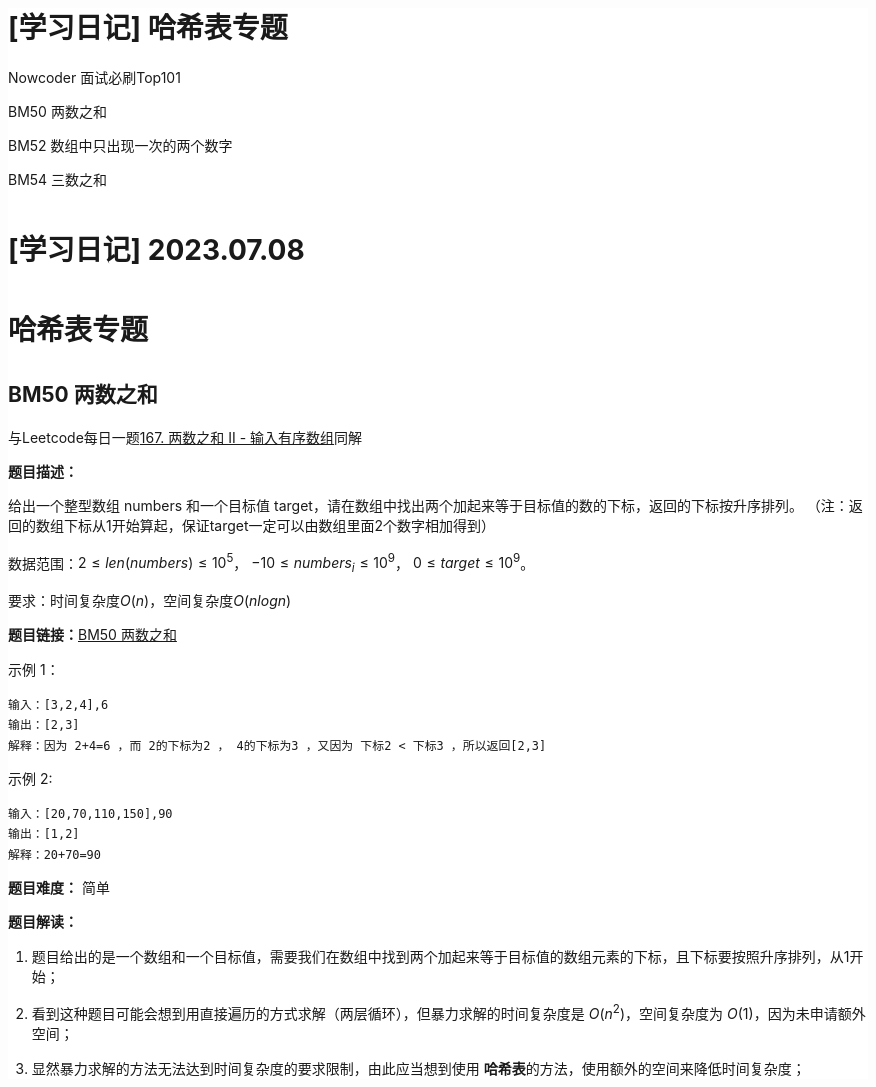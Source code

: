 # [学习日记] 哈希表专题


Nowcoder 面试必刷Top101

BM50 两数之和

BM52 数组中只出现一次的两个数字

BM54 三数之和


# [学习日记] 2023.07.08
# 哈希表专题

## BM50 两数之和

与Leetcode每日一题[167. 两数之和 II - 输入有序数组](https://leetcode.cn/problems/two-sum-ii-input-array-is-sorted/)同解

**题目描述：**

给出一个整型数组 numbers 和一个目标值 target，请在数组中找出两个加起来等于目标值的数的下标，返回的下标按升序排列。
（注：返回的数组下标从1开始算起，保证target一定可以由数组里面2个数字相加得到）

数据范围：$2 \leq len(numbers) \leq 10^5$， $-10 \leq numbers_i \leq 10^9$， $0 \leq target \leq 10^9$。

要求：时间复杂度$O(n)$，空间复杂度$O(nlogn)$


**题目链接：**[BM50 两数之和](https://www.nowcoder.com/practice/20ef0972485e41019e39543e8e895b7f?tpId=295&tqId=745&ru=/exam/oj&qru=/ta/format-top101/question-ranking&sourceUrl=%2Fexam%2Foj)

示例 1：

    输入：[3,2,4],6
    输出：[2,3]
    解释：因为 2+4=6 ，而 2的下标为2 ， 4的下标为3 ，又因为 下标2 < 下标3 ，所以返回[2,3]

示例 2:

    输入：[20,70,110,150],90
    输出：[1,2]
    解释：20+70=90



**题目难度：** 简单

**题目解读：**

1. 题目给出的是一个数组和一个目标值，需要我们在数组中找到两个加起来等于目标值的数组元素的下标，且下标要按照升序排列，从1开始；

2. 看到这种题目可能会想到用直接遍历的方式求解（两层循环），但暴力求解的时间复杂度是 $O(n^2)$，空间复杂度为 $O(1)$，因为未申请额外空间；

3. 显然暴力求解的方法无法达到时间复杂度的要求限制，由此应当想到使用 **哈希表**的方法，使用额外的空间来降低时间复杂度；
